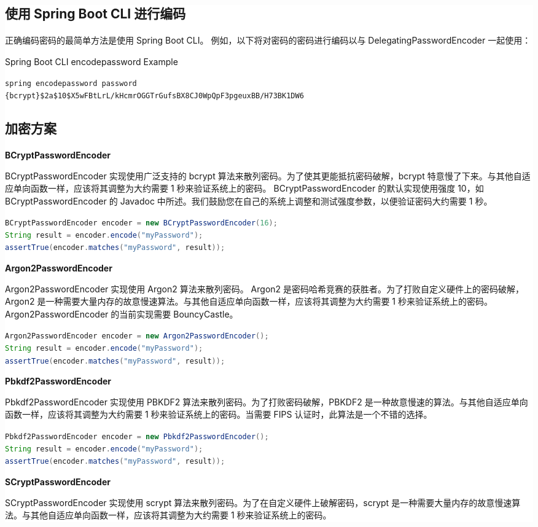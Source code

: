 ## 使用 Spring Boot CLI 进行编码

正确编码密码的最简单方法是使用 Spring Boot CLI。
例如，以下将对密码的密码进行编码以与 DelegatingPasswordEncoder 一起使用：

Spring Boot CLI encodepassword Example

```none
spring encodepassword password
{bcrypt}$2a$10$X5wFBtLrL/kHcmrOGGTrGufsBX8CJ0WpQpF3pgeuxBB/H73BK1DW6
```



## 加密方案

**BCryptPasswordEncoder**

BCryptPasswordEncoder 实现使用广泛支持的 bcrypt 算法来散列密码。为了使其更能抵抗密码破解，bcrypt 特意慢了下来。与其他自适应单向函数一样，应该将其调整为大约需要 1 秒来验证系统上的密码。 BCryptPasswordEncoder 的默认实现使用强度 10，如 BCryptPasswordEncoder 的 Javadoc 中所述。我们鼓励您在自己的系统上调整和测试强度参数，以便验证密码大约需要 1 秒。

```java
BCryptPasswordEncoder encoder = new BCryptPasswordEncoder(16);
String result = encoder.encode("myPassword");
assertTrue(encoder.matches("myPassword", result));
```



**Argon2PasswordEncoder**

Argon2PasswordEncoder 实现使用 Argon2 算法来散列密码。 Argon2 是密码哈希竞赛的获胜者。为了打败自定义硬件上的密码破解，Argon2 是一种需要大量内存的故意慢速算法。与其他自适应单向函数一样，应该将其调整为大约需要 1 秒来验证系统上的密码。 Argon2PasswordEncoder 的当前实现需要 BouncyCastle。

```java
Argon2PasswordEncoder encoder = new Argon2PasswordEncoder();
String result = encoder.encode("myPassword");
assertTrue(encoder.matches("myPassword", result));
```



**Pbkdf2PasswordEncoder**

Pbkdf2PasswordEncoder 实现使用 PBKDF2 算法来散列密码。为了打败密码破解，PBKDF2 是一种故意慢速的算法。与其他自适应单向函数一样，应该将其调整为大约需要 1 秒来验证系统上的密码。当需要 FIPS 认证时，此算法是一个不错的选择。

```java
Pbkdf2PasswordEncoder encoder = new Pbkdf2PasswordEncoder();
String result = encoder.encode("myPassword");
assertTrue(encoder.matches("myPassword", result));
```



**SCryptPasswordEncoder**

SCryptPasswordEncoder 实现使用 scrypt 算法来散列密码。为了在自定义硬件上破解密码，scrypt 是一种需要大量内存的故意慢速算法。与其他自适应单向函数一样，应该将其调整为大约需要 1 秒来验证系统上的密码。
